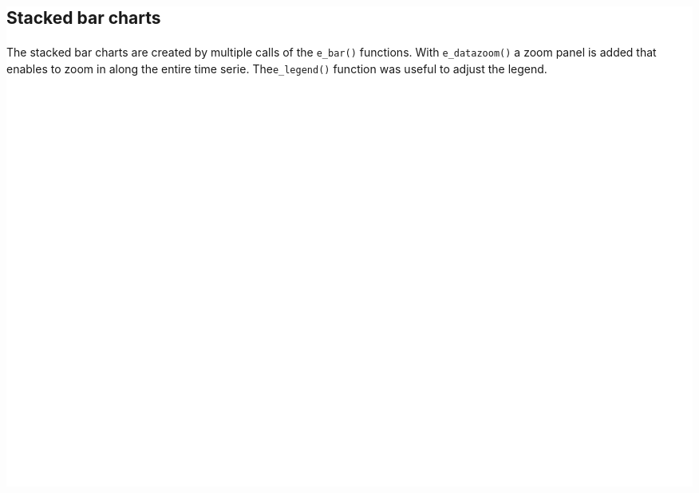 ## Stacked bar charts

The stacked bar charts are created by multiple calls of the `e_bar()` functions. With `e_datazoom()` a zoom panel is added that enables to zoom in along the entire time serie. The`e_legend()` function was useful to adjust the legend.

<div style="background-color:#FFFFFF;">
<div id="htmlwidget-7" style="width:100%;height:500px;" class="echarts4r html-widget"></div>